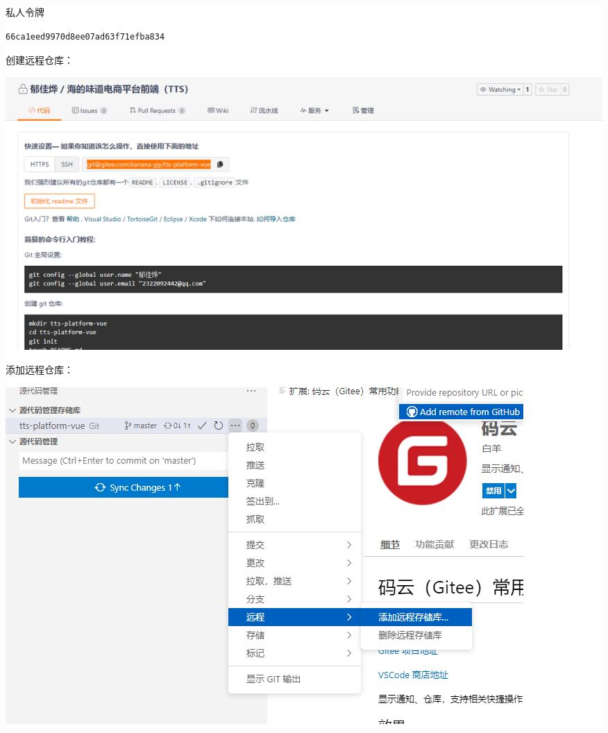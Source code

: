 私人令牌

```
66ca1eed9970d8ee07ad63f71efba834
```

创建远程仓库：

![image-20240224145541995](%E5%BC%80%E5%8F%91%E7%AC%94%E8%AE%B0.assets/image-20240224145541995.png)

添加远程仓库：

![image-20240224145340224](%E5%BC%80%E5%8F%91%E7%AC%94%E8%AE%B0.assets/image-20240224145340224.png)
